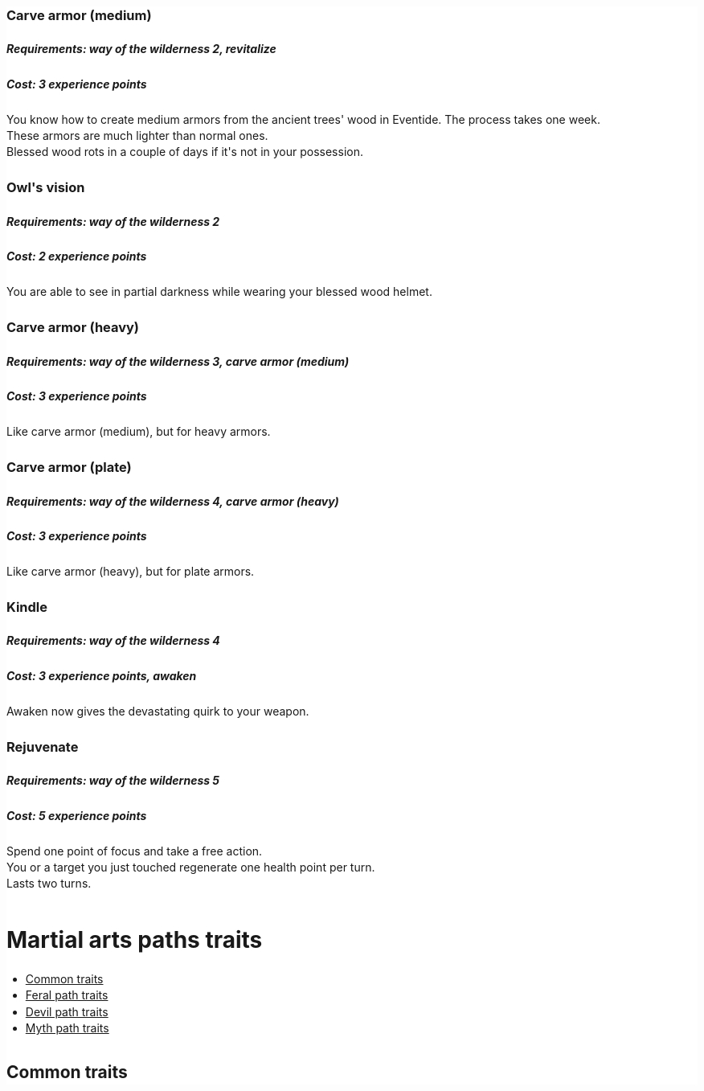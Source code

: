 ### Carve armor (medium)
##### *Requirements: way of the wilderness 2, revitalize*
##### Cost: 3 experience points
You know how to create medium armors from the ancient trees' wood in Eventide. The process takes one week.\
These armors are much lighter than normal ones.\
Blessed wood rots in a couple of days if it's not in your possession.

### Owl's vision
##### *Requirements: way of the wilderness 2*
##### Cost: 2 experience points
You are able to see in partial darkness while wearing your blessed wood helmet.

### Carve armor (heavy)
##### *Requirements: way of the wilderness 3, carve armor (medium)*
##### Cost: 3 experience points
Like carve armor (medium), but for heavy armors.

### Carve armor (plate)
##### *Requirements: way of the wilderness 4, carve armor (heavy)*
##### Cost: 3 experience points
Like carve armor (heavy), but for plate armors.

### Kindle
##### *Requirements: way of the wilderness 4*
##### Cost: 3 experience points, awaken
Awaken now gives the devastating quirk to your weapon.

### Rejuvenate
##### *Requirements: way of the wilderness 5*
##### Cost: 5 experience points
Spend one point of focus and take a free action.\
You or a target you just touched regenerate one health point per turn.\
Lasts two turns.

# <a name="S-paths"></a>Martial arts paths traits

* [Common traits](#SS-common)
* [Feral path traits](#SS-feral)
* [Devil path traits](#SS-devil)
* [Myth path traits](#SS-myth)

## <a name="SS-common"></a>Common traits
